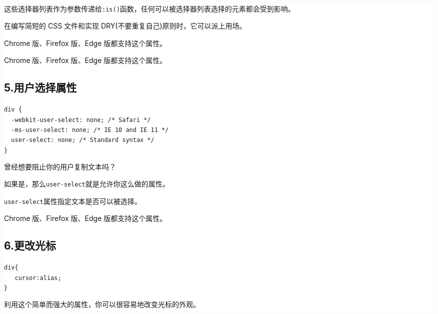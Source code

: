 这些选择器列表作为参数传递给`:is()`函数，任何可以被选择器列表选择的元素都会受到影响。

在编写简短的 CSS 文件和实现 DRY(不要重复自己)原则时，它可以派上用场。

Chrome 版、Firefox 版、Edge 版都支持这个属性。

Chrome 版、Firefox 版、Edge 版都支持这个属性。

## 5.用户选择属性

```
div {
  -webkit-user-select: none; /* Safari */
  -ms-user-select: none; /* IE 10 and IE 11 */
  user-select: none; /* Standard syntax */
}
```

曾经想要阻止你的用户复制文本吗？

如果是，那么`user-select`就是允许你这么做的属性。

`user-select`属性指定文本是否可以被选择。

Chrome 版、Firefox 版、Edge 版都支持这个属性。

## 6.更改光标

```
div{
   cursor:alias;
}
```

利用这个简单而强大的属性，你可以很容易地改变光标的外观。
